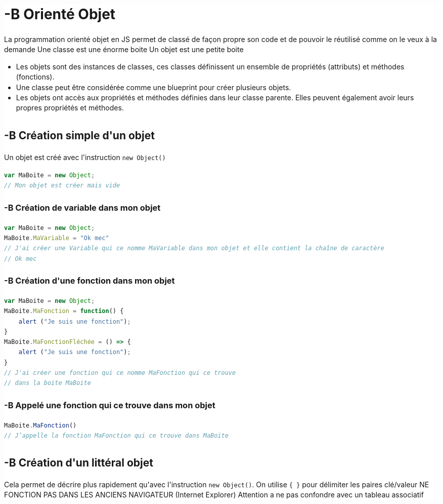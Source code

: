 # -B Orienté Objet
La programmation orienté objet en JS permet de classé de façon propre son code et de pouvoir le réutilisé comme on le veux à la demande 
Une classe est une énorme boite
Un objet est une petite boite

- Les objets sont des instances de classes, ces classes définissent un ensemble de propriétés
(attributs) et méthodes (fonctions).
- Une classe peut être considérée comme une blueprint pour créer plusieurs objets.
- Les objets ont accès aux propriétés et méthodes définies dans leur classe
parente. Elles peuvent également avoir leurs propres propriétés et méthodes.

## -B Création simple d'un objet
Un objet est créé avec l'instruction `new Object()`
```js
var MaBoite = new Object;
// Mon objet est créer mais vide
```
### -B Création de variable dans mon objet
```js
var MaBoite = new Object;
MaBoite.MaVariable = "Ok mec"
// J'ai créer une Variable qui ce nomme MaVariable dans mon objet et elle contient la chaîne de caractère
// Ok mec
```
### -B Création d'une fonction dans mon objet
```js
var MaBoite = new Object;
MaBoite.MaFonction = function() {
    alert ("Je suis une fonction");
}
MaBoite.MaFonctionFléchée = () => {
    alert ("Je suis une fonction");
}
// J'ai créer une fonction qui ce nomme MaFonction qui ce trouve
// dans la boite MaBoite 
```
### -B Appelé une fonction qui ce trouve dans mon objet
```js
MaBoite.MaFonction()
// J’appelle la fonction MaFonction qui ce trouve dans MaBoite
```

## -B Création d'un littéral objet 
Cela permet de décrire plus rapidement qu'avec l'instruction `new Object()`. On utilise `{ }` pour délimiter les paires clé/valeur
NE FONCTION PAS DANS LES ANCIENS NAVIGATEUR (Internet Explorer)
Attention a ne pas confondre avec un tableau associatif
